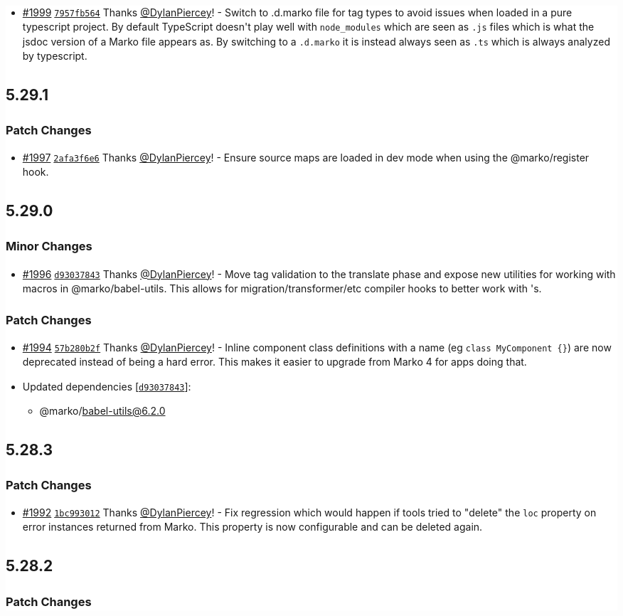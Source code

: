 - [#1999](https://github.com/marko-js/marko/pull/1999) [`7957fb564`](https://github.com/marko-js/marko/commit/7957fb56485a8607ab5b928531001085aba2d104) Thanks [@DylanPiercey](https://github.com/DylanPiercey)! - Switch to .d.marko file for <await> tag types to avoid issues when loaded in a pure typescript project. By default TypeScript doesn't play well with `node_modules` which are seen as `.js` files which is what the jsdoc version of a Marko file appears as. By switching to a `.d.marko` it is instead always seen as `.ts` which is always analyzed by typescript.

## 5.29.1

### Patch Changes

- [#1997](https://github.com/marko-js/marko/pull/1997) [`2afa3f6e6`](https://github.com/marko-js/marko/commit/2afa3f6e61ca262debde88bc11400a6ba97a2f19) Thanks [@DylanPiercey](https://github.com/DylanPiercey)! - Ensure source maps are loaded in dev mode when using the @marko/register hook.

## 5.29.0

### Minor Changes

- [#1996](https://github.com/marko-js/marko/pull/1996) [`d93037843`](https://github.com/marko-js/marko/commit/d930378434279451b0113ae6a268304063b037f4) Thanks [@DylanPiercey](https://github.com/DylanPiercey)! - Move <macro> tag validation to the translate phase and expose new utilities for working with macros in @marko/babel-utils. This allows for migration/transformer/etc compiler hooks to better work with <macro>'s.

### Patch Changes

- [#1994](https://github.com/marko-js/marko/pull/1994) [`57b280b2f`](https://github.com/marko-js/marko/commit/57b280b2ff0af217c8381a1b0a9ef61a31ba211c) Thanks [@DylanPiercey](https://github.com/DylanPiercey)! - Inline component class definitions with a name (eg `class MyComponent {}`) are now deprecated instead of being a hard error. This makes it easier to upgrade from Marko 4 for apps doing that.

- Updated dependencies [[`d93037843`](https://github.com/marko-js/marko/commit/d930378434279451b0113ae6a268304063b037f4)]:
  - @marko/babel-utils@6.2.0

## 5.28.3

### Patch Changes

- [#1992](https://github.com/marko-js/marko/pull/1992) [`1bc993012`](https://github.com/marko-js/marko/commit/1bc993012375315a6cbda3eed75291abf821de6b) Thanks [@DylanPiercey](https://github.com/DylanPiercey)! - Fix regression which would happen if tools tried to "delete" the `loc` property on error instances returned from Marko. This property is now configurable and can be deleted again.

## 5.28.2

### Patch Changes
